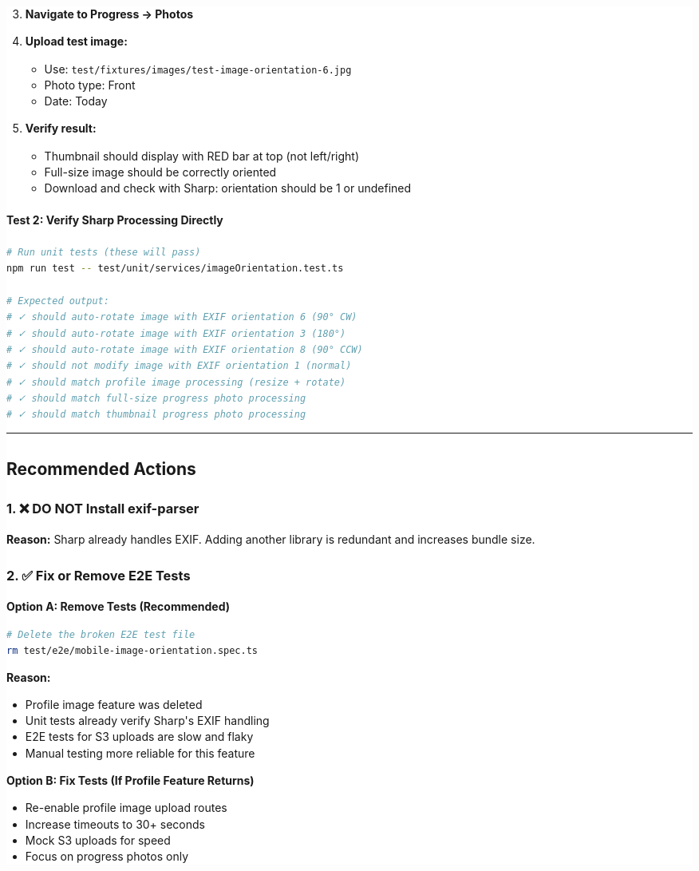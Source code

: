 3. **Navigate to Progress → Photos**

4. **Upload test image:**
   - Use: `test/fixtures/images/test-image-orientation-6.jpg`
   - Photo type: Front
   - Date: Today

5. **Verify result:**
   - Thumbnail should display with RED bar at top (not left/right)
   - Full-size image should be correctly oriented
   - Download and check with Sharp: orientation should be 1 or undefined

#### Test 2: Verify Sharp Processing Directly

```bash
# Run unit tests (these will pass)
npm run test -- test/unit/services/imageOrientation.test.ts

# Expected output:
# ✓ should auto-rotate image with EXIF orientation 6 (90° CW)
# ✓ should auto-rotate image with EXIF orientation 3 (180°)
# ✓ should auto-rotate image with EXIF orientation 8 (90° CCW)
# ✓ should not modify image with EXIF orientation 1 (normal)
# ✓ should match profile image processing (resize + rotate)
# ✓ should match full-size progress photo processing
# ✓ should match thumbnail progress photo processing
```

---

## Recommended Actions

### 1. ❌ DO NOT Install exif-parser

**Reason:** Sharp already handles EXIF. Adding another library is redundant and increases bundle size.

### 2. ✅ Fix or Remove E2E Tests

**Option A: Remove Tests (Recommended)**
```bash
# Delete the broken E2E test file
rm test/e2e/mobile-image-orientation.spec.ts
```

**Reason:**
- Profile image feature was deleted
- Unit tests already verify Sharp's EXIF handling
- E2E tests for S3 uploads are slow and flaky
- Manual testing more reliable for this feature

**Option B: Fix Tests (If Profile Feature Returns)**
- Re-enable profile image upload routes
- Increase timeouts to 30+ seconds
- Mock S3 uploads for speed
- Focus on progress photos only
